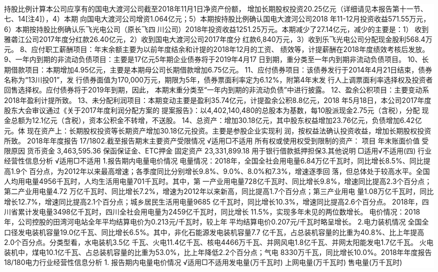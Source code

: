 持股比例计算本公司应享有的国电大渡河公司截至2018年11月1日净资产份额，
增加长期股权投资20.25亿元（详细请见本报告第十一节、七、14[注4]），4）本期
向国电大渡河公司增资1.064亿元；5）本期按持股比例确认国电大渡河公司2018
年11-12月投资收益571.55万元，6）本期按持股比例确认乐飞光电公司（原长飞四
川公司）2018年投资收益1251.25万元。本期减少了27.14亿元，减少的主要是：1）
收到雅砻江公司2017年度分红款26.40亿元，2）收到国电大渡河公司2017年度分
红款6,840万元，3）收到乐飞光电公司分配现金股利568.4万元。
8、应付职工薪酬项目：年末余额主要为以前年度结余和计提的2018年12月的工资、
绩效等，计提薪酬在2018年度绩效考核后发放。
9、一年内到期的非流动负债项目：主要是17亿元5年期企业债券将于2019年4月17
日到期，重分类至一年内到期非流动负债项目。
10、长期借款项目：本期增加4.95亿元，主要是本期母公司长期借款增加6.75亿元。
11、应付债券项目：该债券发行于2014年4月21日结束，债券名称为“13川投01”，发
行债券面值为170,000万元，期限为5年，债券票面利率定为6.12%，附第4年末发
行人上调票面利率选择权及投资者回售选择权。应付债券将于2019年到期，因此，
本期末重分类至“一年内到期的非流动负债”中进行披露。
12、盈余公积项目：主要变动系2018年盈利计提所致。
13、未分配利润项目：本期变动主要是盈利35.74亿元，计提盈余公积8.8亿元，2018
年5月18日，本公司2017年度股东大会审议通过《关于2017年度利润分配方案的
提案报告》：以4,402,140,480的总股本为基数，每10股派现金2.75元（含税），分配
现金总额为12.1亿元（含税），资本公积金不转增，不送股。
14、总资产：增加30.18亿元，其中股东权益增加23.76亿元，负债增加6.42亿元。体
现在资产上：长期股权投资等长期资产增加30.18亿元投资。主要是参股企业实现利
润，按权益法确认投资收益，增加长期股权投资所致。
2018年年度报告
17/1802.截至报告期末主要资产受限情况
√适用□不适用
所有权或使用权受到限制的资产：
项目
年末账面价值
受限原因
货币资金
3,463,595.36
保函保证金、ETC押金
固定资产
23,331,899.18
用于银行借款抵押担保3.其他说明
□适用√不适用(四)
行业经营性信息分析
√适用□不适用
1.报告期内电量电价情况
电量情况：2018年，全国全社会用电量6.84万亿千瓦时，同比增长8.5%、同比提高1.9个
百分点，为2012年以来最高增速；各季度同比分别增长9.8%、9.0%、8.0%和7.3%，增速逐季回
落，但总体处于较高水平。全国人均用电量4956千瓦时，人均生活用电量701千瓦时。其中，第
一产业用电量728亿千瓦时、同比增长9.8%，增速同比提高2.3个百分点；第二产业用电量4.72
万亿千瓦时、同比增长7.2%，增速为2012年以来新高，同比提高1.7个百分点；第三产业用电
量1.08万亿千瓦时，同比增长12.7%，增速同比提高2.1个百分点；城乡居民生活用电量9685
亿千瓦时，同比增长10.3%，增速同比提高2.6个百分点。
2018年，四川省累计发电量3498亿千瓦时，四川全社会用电量为2459亿千瓦时，同比增长
11.5%，实现多年未见的两位数增长。
电价情况：2018年，公司控股的田湾河电站全年平均结算电价为0.213元/千瓦时，较上年
平均结算电价0.207元/千瓦时略呈增长。
2.电力装机情况
全国全口径发电装机容量19.0亿千瓦、同比增长6.5%。其中，非化石能源发电装机容量7.7
亿千瓦，占总装机容量的比重为40.8%、比上年提高2.0个百分点。分类型看，水电装机3.5亿
千瓦、火电11.4亿千瓦、核电4466万千瓦、并网风电1.8亿千瓦、并网太阳能发电1.7亿千瓦。
火电装机中，煤电10.1亿千瓦、占总装机容量的比重为53.0%，比上年降低2.2个百分点；气电
8330万千瓦，同比增长10.0%。2018年年度报告
18/180电力行业经营性信息分析
1.
报告期内电量电价情况
√适用□不适用发电量(万千瓦时)
上网电量(万千瓦时)
售电量(万千瓦时)
